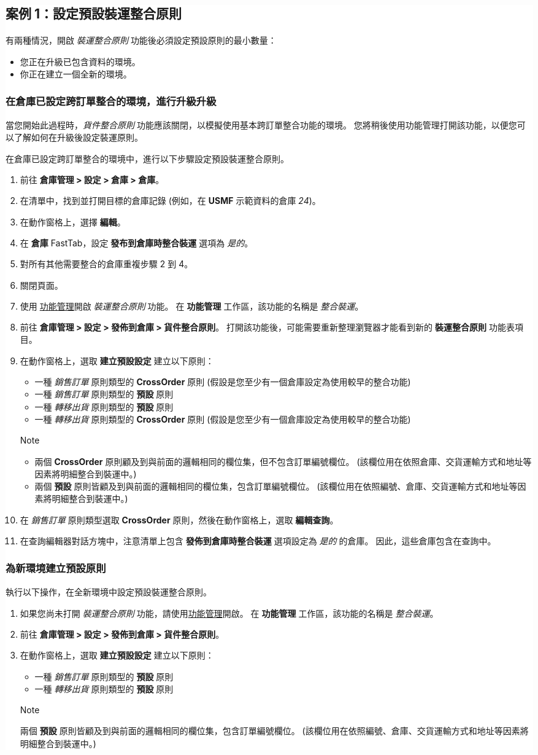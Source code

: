## <a name="scenario-1-configure-default-shipment-consolidation-policies"></a><a name="scenario-1"></a>案例 1：設定預設裝運整合原則

有兩種情況，開啟 *裝運整合原則* 功能後必須設定預設原則的最小數量：

- 您正在升級已包含資料的環境。
- 你正在建立一個全新的環境。

### <a name="upgrade-an-environment-where-warehouses-are-already-configured-for-cross-order-consolidation"></a>在倉庫已設定跨訂單整合的環境，進行升級升級

當您開始此過程時，*貨件整合原則* 功能應該關閉，以模擬使用基本跨訂單整合功能的環境。 您將稍後使用功能管理打開該功能，以便您可以了解如何在升級後設定裝運原則。

在倉庫已設定跨訂單整合的環境中，進行以下步驟設定預設裝運整合原則。

1. 前往 **倉庫管理 \> 設定 \> 倉庫 \> 倉庫**。
1. 在清單中，找到並打開目標的倉庫記錄 (例如，在 **USMF** 示範資料的倉庫 *24*)。
1. 在動作窗格上，選擇 **編輯**。
1. 在 **倉庫** FastTab，設定 **發布到倉庫時整合裝運** 選項為 *是的*。
1. 對所有其他需要整合的倉庫重複步驟 2 到 4。
1. 關閉頁面。
1. 使用 [功能管理](../../fin-ops-core/fin-ops/get-started/feature-management/feature-management-overview.md)開啟 *裝運整合原則* 功能。 在 **功能管理** 工作區，該功能的名稱是 *整合裝運*。
1. 前往 **倉庫管理 \> 設定 \> 發佈到倉庫 \> 貨件整合原則**。 打開該功能後，可能需要重新整理瀏覽器才能看到新的 **裝運整合原則** 功能表項目。
1. 在動作窗格上，選取 **建立預設設定** 建立以下原則：

    - 一種 *銷售訂單* 原則類型的 **CrossOrder** 原則 (假設是您至少有一個倉庫設定為使用較早的整合功能)
    - 一種 *銷售訂單* 原則類型的 **預設** 原則
    - 一種 *轉移出貨* 原則類型的 **預設** 原則
    - 一種 *轉移出貨* 原則類型的 **CrossOrder** 原則 (假設是您至少有一個倉庫設定為使用較早的整合功能)

    > [!NOTE]
    > - 兩個 **CrossOrder** 原則顧及到與前面的邏輯相同的欄位集，但不包含訂單編號欄位。 (該欄位用在依照倉庫、交貨運輸方式和地址等因素將明細整合到裝運中。)
    > - 兩個 **預設** 原則皆顧及到與前面的邏輯相同的欄位集，包含訂單編號欄位。 (該欄位用在依照編號、倉庫、交貨運輸方式和地址等因素將明細整合到裝運中。)

1. 在 *銷售訂單* 原則類型選取 **CrossOrder** 原則，然後在動作窗格上，選取 **編輯查詢**。
1. 在查詢編輯器對話方塊中，注意清單上包含 **發佈到倉庫時整合裝運** 選項設定為 *是的* 的倉庫。 因此，這些倉庫包含在查詢中。

### <a name="create-default-policies-for-a-new-environment"></a>為新環境建立預設原則

執行以下操作，在全新環境中設定預設裝運整合原則。

1. 如果您尚未打開 *裝運整合原則* 功能，請使用[功能管理](../../fin-ops-core/fin-ops/get-started/feature-management/feature-management-overview.md)開啟。 在 **功能管理** 工作區，該功能的名稱是 *整合裝運*。
1. 前往 **倉庫管理 \> 設定 \> 發佈到倉庫 \> 貨件整合原則**。
1. 在動作窗格上，選取 **建立預設設定** 建立以下原則：

    - 一種 *銷售訂單* 原則類型的 **預設** 原則
    - 一種 *轉移出貨* 原則類型的 **預設** 原則

    > [!NOTE]
    > 兩個 **預設** 原則皆顧及到與前面的邏輯相同的欄位集，包含訂單編號欄位。 (該欄位用在依照編號、倉庫、交貨運輸方式和地址等因素將明細整合到裝運中。)
